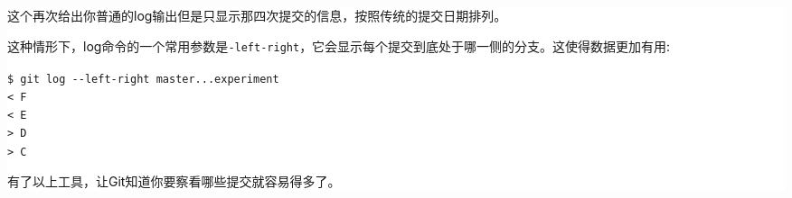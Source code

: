 这个再次给出你普通的log输出但是只显示那四次提交的信息，按照传统的提交日期排列。

这种情形下，log命令的一个常用参数是`-left-right`，它会显示每个提交到底处于哪一侧的分支。这使得数据更加有用:

```
$ git log --left-right master...experiment
< F
< E
> D
> C
```

有了以上工具，让Git知道你要察看哪些提交就容易得多了。
